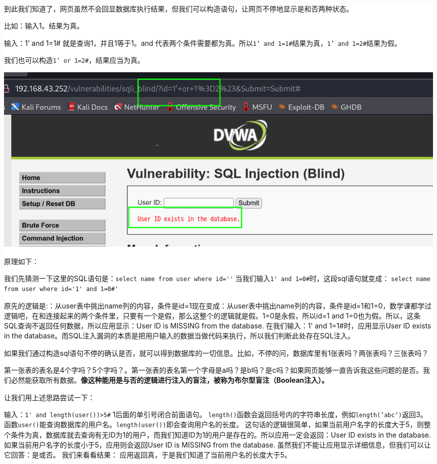 到此我们知道了，网页虽然不会回显数据库执行结果，但我们可以构造语句，让网页不停地显示是和否两种状态。

比如：输入1。结果为真。

输入：1’ and 1=1# 就是查询1，并且1等于1。and 代表两个条件需要都为真。所以`1’ and 1=1#`结果为真，`1’ and 1=2#`结果为假。

我们也可以构造`1’ or 1=2#`，结果应当为真。

![image-20220218152143645](../../images/image-20220218152143645.png)

原理如下：

我们先猜测一下这里的SQL语句是：`select name from user where id=''`
当我们输入`1' and 1=0#`时，这段sql语句就变成：
`select name from user where id='1' and 1=0#'` 

原先的逻辑是:：从user表中挑出name列的内容，条件是id=1现在变成：从user表中挑出name列的内容，条件是id=1和1=0，数学课都学过逻辑吧，在和连接起来的两个条件里，只要有一个是假，那么这整个的逻辑就是假。1=0是永假，所以id=1 and 1=0也为假。所以，这条SQL查询不返回任何数据，所以应用显示：User ID is MISSING from the database. 在我们输入：1' and 1=1#时，应用显示User ID exists in the database。而SQL注入漏洞的本质是把用户输入的数据当做代码来执行，所以我们判断此处存在SQL注入。



如果我们通过构造sql语句不停的确认是否，就可以得到数据库的一切信息。比如，不停的问，数据库里有1张表吗？两张表吗？三张表吗？

第一张表的表名是4个字吗？5个字吗？。第一张表的表名第一个字母是a吗？是b吗？是c吗？如果网页能够一直告诉我这些问题的是否。我们必然能获取所有数据。**像这种能用是与否的逻辑进行注入的盲注，被称为布尔型盲注（Boolean注入）。**



让我们用上述思路尝试一下：

输入：`1' and length(user())>5#` 
1后面的单引号闭合前面语句。 `length()`函数会返回括号内的字符串长度，例如`length(’abc‘)`返回3。函数`user()`能查询数据库的用户名。`length(user())`即会查询用户名的长度。
这句话的逻辑很简单，如果当前用户名字的长度大于5，则整个条件为真，数据库就去查询有无ID为1的用户，而我们知道ID为1的用户是存在的。所以应用一定会返回：User ID exists in the database. 如果当前用户名字的长度小于5，应用则会返回User ID is MISSING from the database.
虽然我们不能让应用显示详细信息，但我们可以让它回答：是或否。
我们来看看结果：
应用返回真，于是我们知道了当前用户名的长度大于5。
